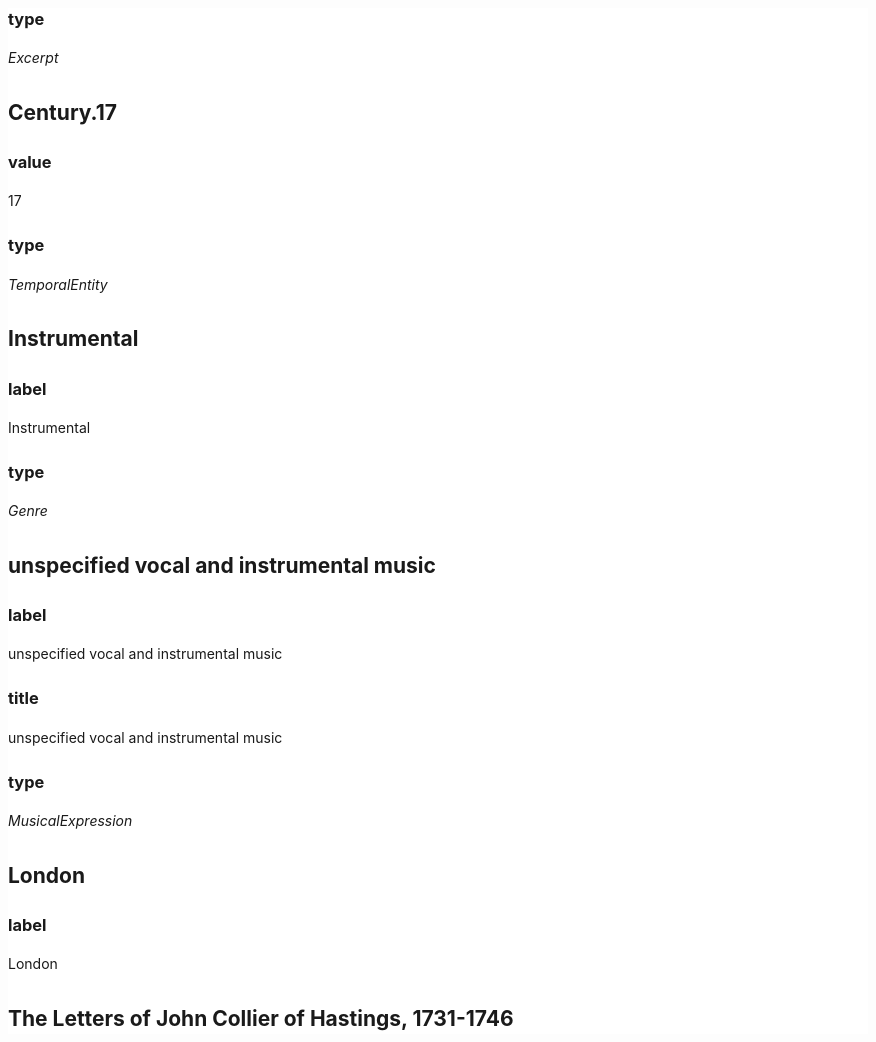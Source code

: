 ### type


*Excerpt*

## Century.17

### value


17

### type


*TemporalEntity*

## Instrumental

### label


Instrumental

### type


*Genre*

## unspecified vocal and instrumental music

### label


unspecified vocal and instrumental music

### title


unspecified vocal and instrumental music

### type


*MusicalExpression*

## London

### label


London

## The Letters of John Collier of Hastings, 1731-1746
